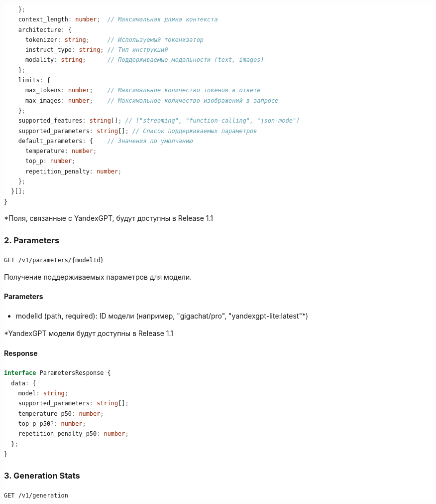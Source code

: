 ```typescript
    };
    context_length: number;  // Максимальная длина контекста
    architecture: {
      tokenizer: string;     // Используемый токенизатор
      instruct_type: string; // Тип инструкций
      modality: string;      // Поддерживаемые модальности (text, images)
    };
    limits: {
      max_tokens: number;    // Максимальное количество токенов в ответе
      max_images: number;    // Максимальное количество изображений в запросе
    };
    supported_features: string[]; // ["streaming", "function-calling", "json-mode"]
    supported_parameters: string[]; // Список поддерживаемых параметров
    default_parameters: {    // Значения по умолчанию
      temperature: number;
      top_p: number;
      repetition_penalty: number;
    };
  }[];
}
```

*Поля, связанные с YandexGPT, будут доступны в Release 1.1

### 2. Parameters
```http
GET /v1/parameters/{modelId}
```

Получение поддерживаемых параметров для модели.

#### Parameters
- modelId (path, required): ID модели (например, "gigachat/pro", "yandexgpt-lite:latest"*)

*YandexGPT модели будут доступны в Release 1.1

#### Response
```typescript
interface ParametersResponse {
  data: {
    model: string;
    supported_parameters: string[];
    temperature_p50: number;
    top_p_p50?: number;
    repetition_penalty_p50: number;
  };
}
```

### 3. Generation Stats
```http
GET /v1/generation
```
